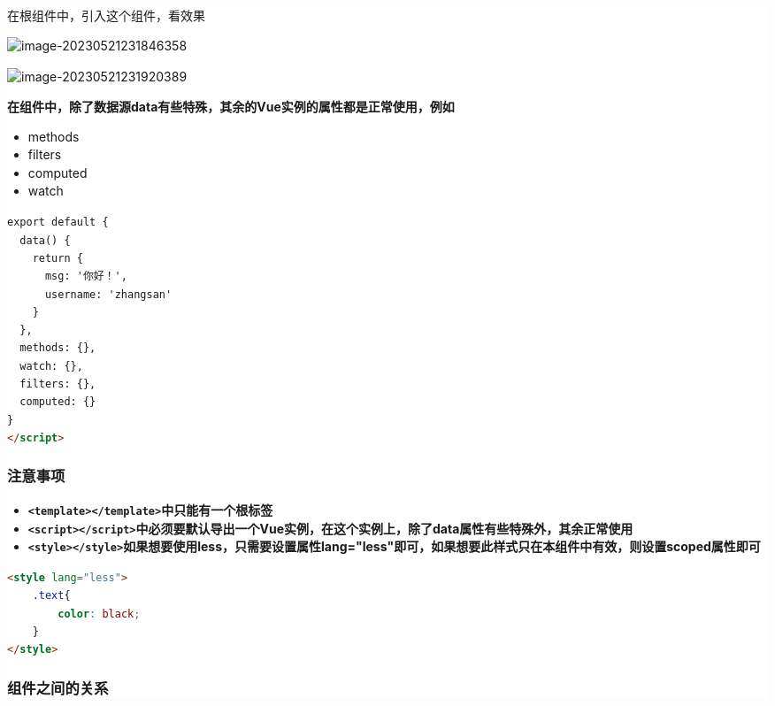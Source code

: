 在根组件中，引入这个组件，看效果

![image-20230521231846358](https://kkbank.oss-cn-qingdao.aliyuncs.com/note-img/image-20230521231846358.png)

![image-20230521231920389](https://kkbank.oss-cn-qingdao.aliyuncs.com/note-img/image-20230521231920389.png)









**在组件中，除了数据源data有些特殊，其余的Vue实例的属性都是正常使用，例如**

- methods
- filters
- computed
- watch

```html
export default {
  data() {
    return {
      msg: '你好！',
      username: 'zhangsan'
    }
  },
  methods: {},
  watch: {},
  filters: {},
  computed: {}
}
</script>
```





### 注意事项

- **`<template></template>`中只能有一个根标签**
- **`<script></script>`中必须要默认导出一个Vue实例，在这个实例上，除了data属性有些特殊外，其余正常使用**
- **`<style></style>`如果想要使用less，只需要设置属性lang="less"即可，如果想要此样式只在本组件中有效，则设置scoped属性即可**

```html
<style lang="less">
    .text{
        color: black;
    }
</style>
```





### 组件之间的关系
